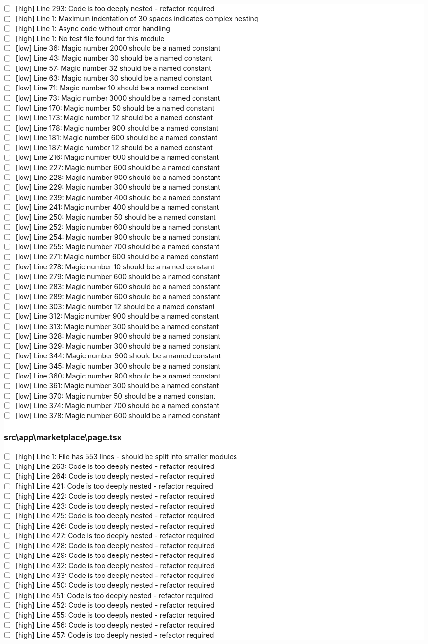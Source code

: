 - [ ] [high] Line 293: Code is too deeply nested - refactor required
- [ ] [high] Line 1: Maximum indentation of 30 spaces indicates complex nesting
- [ ] [high] Line 1: Async code without error handling
- [ ] [high] Line 1: No test file found for this module
- [ ] [low] Line 36: Magic number 2000 should be a named constant
- [ ] [low] Line 43: Magic number 30 should be a named constant
- [ ] [low] Line 57: Magic number 32 should be a named constant
- [ ] [low] Line 63: Magic number 30 should be a named constant
- [ ] [low] Line 71: Magic number 10 should be a named constant
- [ ] [low] Line 73: Magic number 3000 should be a named constant
- [ ] [low] Line 170: Magic number 50 should be a named constant
- [ ] [low] Line 173: Magic number 12 should be a named constant
- [ ] [low] Line 178: Magic number 900 should be a named constant
- [ ] [low] Line 181: Magic number 600 should be a named constant
- [ ] [low] Line 187: Magic number 12 should be a named constant
- [ ] [low] Line 216: Magic number 600 should be a named constant
- [ ] [low] Line 227: Magic number 600 should be a named constant
- [ ] [low] Line 228: Magic number 900 should be a named constant
- [ ] [low] Line 229: Magic number 300 should be a named constant
- [ ] [low] Line 239: Magic number 400 should be a named constant
- [ ] [low] Line 241: Magic number 400 should be a named constant
- [ ] [low] Line 250: Magic number 50 should be a named constant
- [ ] [low] Line 252: Magic number 600 should be a named constant
- [ ] [low] Line 254: Magic number 900 should be a named constant
- [ ] [low] Line 255: Magic number 700 should be a named constant
- [ ] [low] Line 271: Magic number 600 should be a named constant
- [ ] [low] Line 278: Magic number 10 should be a named constant
- [ ] [low] Line 279: Magic number 600 should be a named constant
- [ ] [low] Line 283: Magic number 600 should be a named constant
- [ ] [low] Line 289: Magic number 600 should be a named constant
- [ ] [low] Line 303: Magic number 12 should be a named constant
- [ ] [low] Line 312: Magic number 900 should be a named constant
- [ ] [low] Line 313: Magic number 300 should be a named constant
- [ ] [low] Line 328: Magic number 900 should be a named constant
- [ ] [low] Line 329: Magic number 300 should be a named constant
- [ ] [low] Line 344: Magic number 900 should be a named constant
- [ ] [low] Line 345: Magic number 300 should be a named constant
- [ ] [low] Line 360: Magic number 900 should be a named constant
- [ ] [low] Line 361: Magic number 300 should be a named constant
- [ ] [low] Line 370: Magic number 50 should be a named constant
- [ ] [low] Line 374: Magic number 700 should be a named constant
- [ ] [low] Line 378: Magic number 600 should be a named constant

### src\app\marketplace\page.tsx
- [ ] [high] Line 1: File has 553 lines - should be split into smaller modules
- [ ] [high] Line 263: Code is too deeply nested - refactor required
- [ ] [high] Line 264: Code is too deeply nested - refactor required
- [ ] [high] Line 421: Code is too deeply nested - refactor required
- [ ] [high] Line 422: Code is too deeply nested - refactor required
- [ ] [high] Line 423: Code is too deeply nested - refactor required
- [ ] [high] Line 425: Code is too deeply nested - refactor required
- [ ] [high] Line 426: Code is too deeply nested - refactor required
- [ ] [high] Line 427: Code is too deeply nested - refactor required
- [ ] [high] Line 428: Code is too deeply nested - refactor required
- [ ] [high] Line 429: Code is too deeply nested - refactor required
- [ ] [high] Line 432: Code is too deeply nested - refactor required
- [ ] [high] Line 433: Code is too deeply nested - refactor required
- [ ] [high] Line 450: Code is too deeply nested - refactor required
- [ ] [high] Line 451: Code is too deeply nested - refactor required
- [ ] [high] Line 452: Code is too deeply nested - refactor required
- [ ] [high] Line 455: Code is too deeply nested - refactor required
- [ ] [high] Line 456: Code is too deeply nested - refactor required
- [ ] [high] Line 457: Code is too deeply nested - refactor required